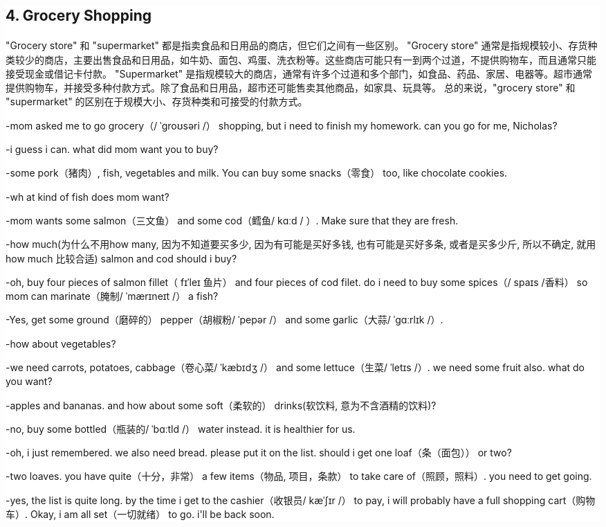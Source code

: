 

## 4. Grocery Shopping 

"Grocery store" 和 "supermarket" 都是指卖食品和日用品的商店，但它们之间有一些区别。
"Grocery store" 通常是指规模较小、存货种类较少的商店，主要出售食品和日用品，如牛奶、面包、鸡蛋、洗衣粉等。这些商店可能只有一到两个过道，不提供购物车，而且通常只能接受现金或借记卡付款。
"Supermarket" 是指规模较大的商店，通常有许多个过道和多个部门，如食品、药品、家居、电器等。超市通常提供购物车，并接受多种付款方式。除了食品和日用品，超市还可能售卖其他商品，如家具、玩具等。
总的来说，"grocery store" 和 "supermarket" 的区别在于规模大小、存货种类和可接受的付款方式。

-mom asked me to go grocery（/ ˈɡroʊsəri /） shopping, but i need to finish my homework.
can you go for me, Nicholas?

-i guess i can.
what did mom want you to buy?  

-some pork（猪肉）, fish, vegetables and milk. 
You can buy some snacks（零食） too, like chocolate cookies.

-wh at kind of fish does mom want?

-mom wants some salmon（三文鱼） and some cod（鳕鱼/ kɑːd /
）.
Make sure that they are fresh.

-how much(为什么不用how many, 因为不知道要买多少, 因为有可能是买好多钱, 也有可能是买好多条, 或者是买多少斤, 所以不确定, 就用 how much 比较合适) salmon and cod should i buy?

-oh, buy four pieces of salmon fillet（ fɪˈleɪ 鱼片） and four pieces of cod filet.
do i need to buy some spices（/ spaɪs /香料） so mom can marinate（腌制/ ˈmærɪneɪt /） a fish?

-Yes, get some ground（磨碎的） pepper（胡椒粉/ ˈpepər /） and some garlic（大蒜/ ˈɡɑːrlɪk /）.

-how about vegetables?

-we need carrots, potatoes, cabbage（卷心菜/ ˈkæbɪdʒ /） and some lettuce（生菜/ ˈletɪs /）.
we need some fruit also. 
what do you want?

-apples and bananas.
and how about some soft（柔软的） drinks(软饮料, 意为不含酒精的饮料)?

-no, buy some bottled（瓶装的/ ˈbɑːtld /） water instead.
it is healthier for us.

-oh, i just remembered. 
we also need bread.
please put it on the list.
should i get one loaf（条（面包）） or two?

-two loaves.
you have quite（十分，非常） a few items（物品, 项目，条款） to take care of（照顾，照料）.
you need to get going.

-yes, the list is quite long.
by the time i get to the cashier（收银员/ kæˈʃɪr /） to pay, i will probably have a full shopping cart（购物车）.
Okay, i am all set（一切就绪） to go. 
i'll be back soon.

